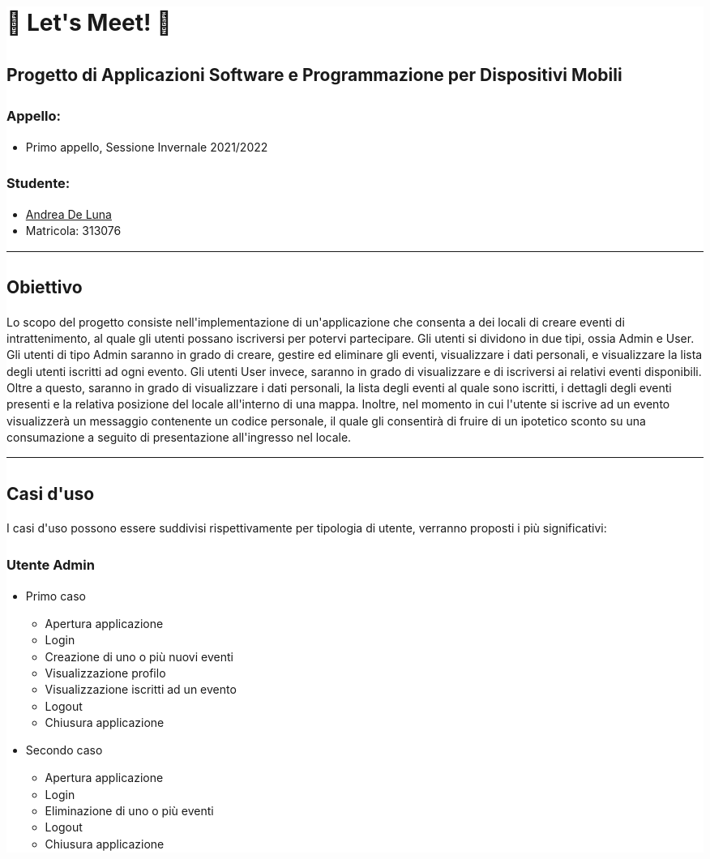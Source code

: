 # 🍻 Let's Meet! 🎉 #

## Progetto di Applicazioni Software e Programmazione per Dispositivi Mobili ##

### Appello: ###
* Primo appello, Sessione Invernale 2021/2022

### Studente: ###
* [Andrea De Luna](https://github.com/andreadeluna)
* Matricola: 313076

-----------------------------------------------------

## Obiettivo ##
Lo scopo del progetto consiste nell'implementazione di un'applicazione che consenta a dei locali di creare eventi di intrattenimento, al quale gli utenti possano iscriversi per potervi partecipare. Gli utenti si dividono in due tipi, ossia Admin e User.
Gli utenti di tipo Admin saranno in grado di creare, gestire ed eliminare gli eventi, visualizzare i dati personali, e visualizzare la lista degli utenti iscritti ad ogni evento.
Gli utenti User invece, saranno in grado di visualizzare e di iscriversi ai relativi eventi disponibili. Oltre a questo, saranno in grado di visualizzare i dati personali, la lista degli eventi al quale sono iscritti, i dettagli degli eventi presenti e la relativa posizione del locale all'interno di una mappa. Inoltre, nel momento in cui l'utente si iscrive ad un evento visualizzerà un messaggio contenente un codice personale, il quale gli consentirà di fruire di un ipotetico sconto su una consumazione a seguito di presentazione all'ingresso nel locale.

-----------------------------------------------------

## Casi d'uso ##
I casi d'uso possono essere suddivisi rispettivamente per tipologia di utente, verranno proposti i più significativi:

### Utente Admin ###
- Primo caso
  * Apertura applicazione
  * Login
  * Creazione di uno o più nuovi eventi
  * Visualizzazione profilo
  * Visualizzazione iscritti ad un evento
  * Logout
  * Chiusura applicazione

- Secondo caso
  * Apertura applicazione
  * Login
  * Eliminazione di uno o più eventi
  * Logout
  * Chiusura applicazione

